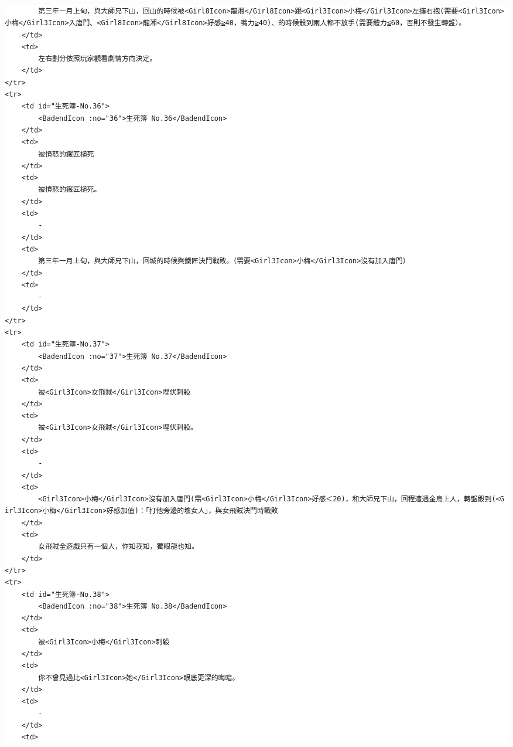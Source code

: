             第三年一月上旬，與大師兄下山，回山的時候被<Girl8Icon>龍湘</Girl8Icon>跟<Girl3Icon>小梅</Girl3Icon>左擁右抱(需要<Girl3Icon>小梅</Girl3Icon>入唐門、<Girl8Icon>龍湘</Girl8Icon>好感≧40，嘴力≧40)、的時候骰到兩人都不放手(需要體力≦60，否則不發生轉盤）。
        </td>
        <td>
            左右劃分依照玩家觀看劇情方向決定。
        </td>
    </tr>
    <tr>
        <td id="生死簿-No.36">
            <BadendIcon :no="36">生死簿 No.36</BadendIcon>
        </td>
        <td>
            被憤怒的鐵匠槌死
        </td>
        <td>
            被憤怒的鐵匠槌死。
        </td>
        <td>
            -
        </td>
        <td>
            第三年一月上旬，與大師兄下山，回城的時候與鐵匠決鬥戰敗。（需要<Girl3Icon>小梅</Girl3Icon>沒有加入唐門）
        </td>
        <td>
            -
        </td>
    </tr>
    <tr>
        <td id="生死簿-No.37">
            <BadendIcon :no="37">生死簿 No.37</BadendIcon>
        </td>
        <td>
            被<Girl3Icon>女飛賊</Girl3Icon>埋伏刺殺
        </td>
        <td>
            被<Girl3Icon>女飛賊</Girl3Icon>埋伏刺殺。
        </td>
        <td>
            -
        </td>
        <td>
            <Girl3Icon>小梅</Girl3Icon>沒有加入唐門(需<Girl3Icon>小梅</Girl3Icon>好感＜20)，和大師兄下山，回程遭遇金烏上人，轉盤骰到(<Girl3Icon>小梅</Girl3Icon>好感加值)：「打他旁邊的壞女人」，與女飛賊決鬥時戰敗
        </td>
        <td>
            女飛賊全遊戲只有一個人，你知我知，獨眼龍也知。
        </td>
    </tr>
    <tr>
        <td id="生死簿-No.38">
            <BadendIcon :no="38">生死簿 No.38</BadendIcon>
        </td>
        <td>
            被<Girl3Icon>小梅</Girl3Icon>刺殺
        </td>
        <td>
            你不曾見過比<Girl3Icon>她</Girl3Icon>眼底更深的晦暗。
        </td>
        <td>
            -
        </td>
        <td>